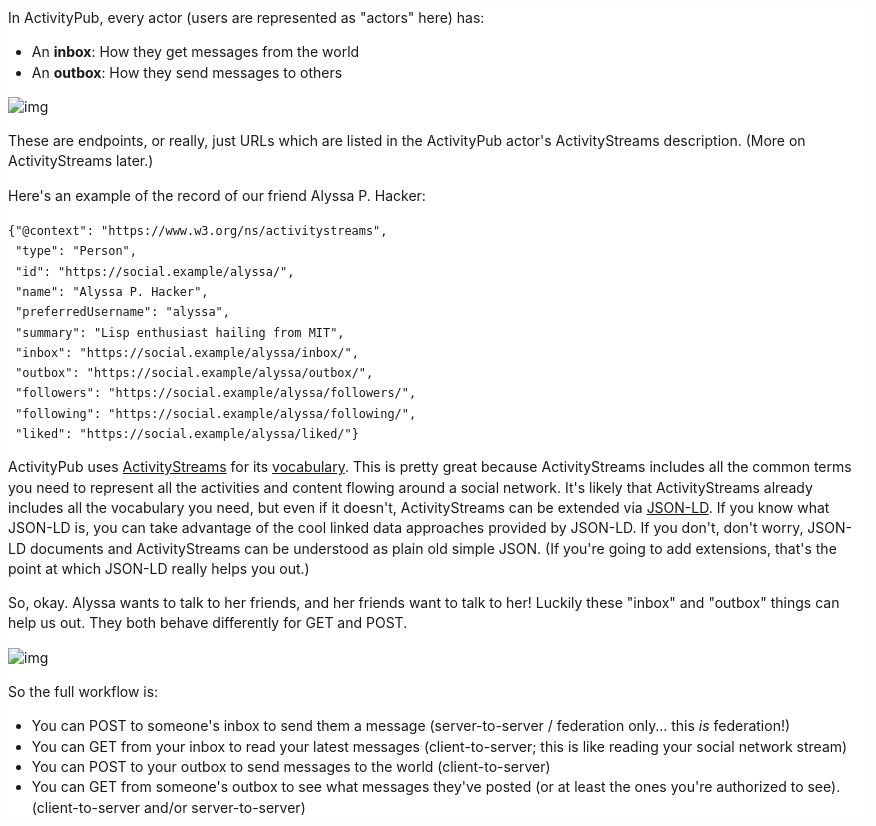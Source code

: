 In ActivityPub, every actor (users are represented as "actors" here)
has:

-   An **inbox**:  How they get messages from the world
-   An **outbox**: How they send messages to others

![img](./activitypub-decentralized-distributed-diagrams/tutorial-1.png "Actor with inbox and outbox")

These are endpoints, or really, just URLs which are listed in the
ActivityPub actor's ActivityStreams description.
(More on ActivityStreams later.)

Here's an example of the record of our friend Alyssa P. Hacker:

    {"@context": "https://www.w3.org/ns/activitystreams",
     "type": "Person",
     "id": "https://social.example/alyssa/",
     "name": "Alyssa P. Hacker",
     "preferredUsername": "alyssa",
     "summary": "Lisp enthusiast hailing from MIT",
     "inbox": "https://social.example/alyssa/inbox/",
     "outbox": "https://social.example/alyssa/outbox/",
     "followers": "https://social.example/alyssa/followers/",
     "following": "https://social.example/alyssa/following/",
     "liked": "https://social.example/alyssa/liked/"}

ActivityPub uses [ActivityStreams](https://www.w3.org/TR/activitystreams-core/) for its [vocabulary](https://www.w3.org/TR/activitystreams-vocabulary/).
This is pretty great because ActivityStreams includes all the common
terms you need to represent all the activities and content flowing
around a social network.
It's likely that ActivityStreams already includes all the vocabulary
you need, but even if it doesn't, ActivityStreams can be extended
via [JSON-LD](https://json-ld.org/).
If you know what JSON-LD is, you can take advantage of the cool linked
data approaches provided by JSON-LD.
If you don't, don't worry, JSON-LD documents and ActivityStreams can be
understood as plain old simple JSON.
(If you're going to add extensions, that's the point at which JSON-LD
really helps you out.)

So, okay.
Alyssa wants to talk to her friends, and her friends want to talk to
her!
Luckily these "inbox" and "outbox" things can help us out.
They both behave differently for GET and POST.

![img](./activitypub-decentralized-distributed-diagrams/tutorial-2.png "Actor with messages flowing from rest of world to inbox and from outbox to rest of world")

So the full workflow is:

-   You can POST to someone's inbox to send them a message
    (server-to-server / federation only&#x2026; this *is* federation!)
-   You can GET from your inbox to read your latest messages
    (client-to-server; this is like reading your social
    network stream)
-   You can POST to your outbox to send messages to the world
    (client-to-server)
-   You can GET from someone's outbox to see what messages they've
    posted (or at least the ones you're authorized to see).
    (client-to-server and/or server-to-server)
